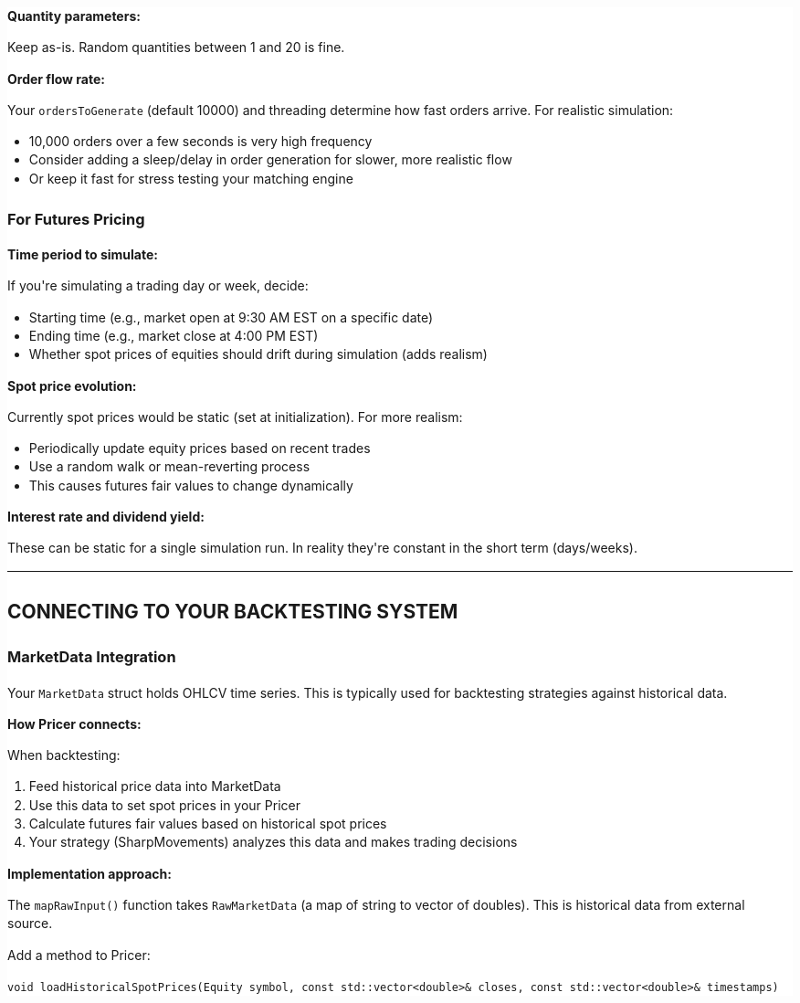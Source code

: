 **Quantity parameters:**

Keep as-is. Random quantities between 1 and 20 is fine.

**Order flow rate:**

Your `ordersToGenerate` (default 10000) and threading determine how fast orders arrive. For realistic simulation:
- 10,000 orders over a few seconds is very high frequency
- Consider adding a sleep/delay in order generation for slower, more realistic flow
- Or keep it fast for stress testing your matching engine

### For Futures Pricing

**Time period to simulate:**

If you're simulating a trading day or week, decide:
- Starting time (e.g., market open at 9:30 AM EST on a specific date)
- Ending time (e.g., market close at 4:00 PM EST)
- Whether spot prices of equities should drift during simulation (adds realism)

**Spot price evolution:**

Currently spot prices would be static (set at initialization). For more realism:
- Periodically update equity prices based on recent trades
- Use a random walk or mean-reverting process
- This causes futures fair values to change dynamically

**Interest rate and dividend yield:**

These can be static for a single simulation run. In reality they're constant in the short term (days/weeks).

---

## CONNECTING TO YOUR BACKTESTING SYSTEM

### MarketData Integration

Your `MarketData` struct holds OHLCV time series. This is typically used for backtesting strategies against historical data.

**How Pricer connects:**

When backtesting:
1. Feed historical price data into MarketData
2. Use this data to set spot prices in your Pricer
3. Calculate futures fair values based on historical spot prices
4. Your strategy (SharpMovements) analyzes this data and makes trading decisions

**Implementation approach:**

The `mapRawInput()` function takes `RawMarketData` (a map of string to vector of doubles). This is historical data from external source.

Add a method to Pricer:
```
void loadHistoricalSpotPrices(Equity symbol, const std::vector<double>& closes, const std::vector<double>& timestamps)
```
